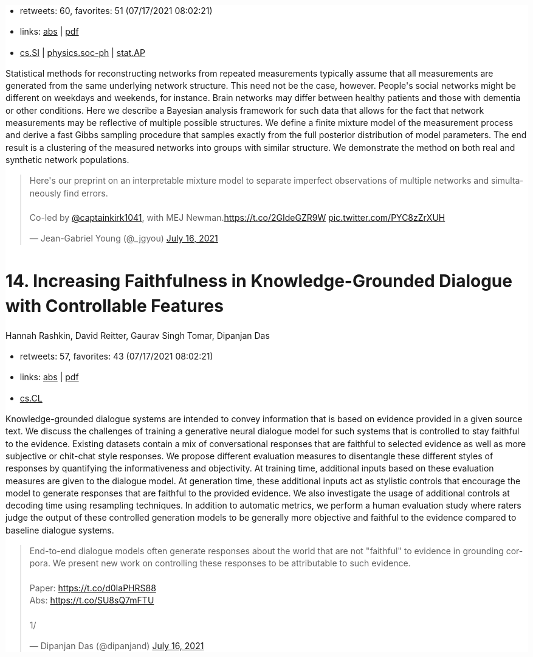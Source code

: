 - retweets: 60, favorites: 51 (07/17/2021 08:02:21)

- links: [abs](https://arxiv.org/abs/2107.07489) | [pdf](https://arxiv.org/pdf/2107.07489)
- [cs.SI](https://arxiv.org/list/cs.SI/recent) | [physics.soc-ph](https://arxiv.org/list/physics.soc-ph/recent) | [stat.AP](https://arxiv.org/list/stat.AP/recent)

Statistical methods for reconstructing networks from repeated measurements typically assume that all measurements are generated from the same underlying network structure. This need not be the case, however. People's social networks might be different on weekdays and weekends, for instance. Brain networks may differ between healthy patients and those with dementia or other conditions. Here we describe a Bayesian analysis framework for such data that allows for the fact that network measurements may be reflective of multiple possible structures. We define a finite mixture model of the measurement process and derive a fast Gibbs sampling procedure that samples exactly from the full posterior distribution of model parameters. The end result is a clustering of the measured networks into groups with similar structure. We demonstrate the method on both real and synthetic network populations.

<blockquote class="twitter-tweet"><p lang="en" dir="ltr">Here&#39;s our preprint on an interpretable mixture model to separate imperfect observations of multiple networks and simultaneously find errors.<br><br>Co-led by <a href="https://twitter.com/captainkirk1041?ref_src=twsrc%5Etfw">@captainkirk1041</a>, with MEJ Newman.<a href="https://t.co/2GIdeGZR9W">https://t.co/2GIdeGZR9W</a> <a href="https://t.co/PYC8zZrXUH">pic.twitter.com/PYC8zZrXUH</a></p>&mdash; Jean-Gabriel Young (@_jgyou) <a href="https://twitter.com/_jgyou/status/1416025111065419784?ref_src=twsrc%5Etfw">July 16, 2021</a></blockquote>
<script async src="https://platform.twitter.com/widgets.js" charset="utf-8"></script>




# 14. Increasing Faithfulness in Knowledge-Grounded Dialogue with Controllable  Features

Hannah Rashkin, David Reitter, Gaurav Singh Tomar, Dipanjan Das

- retweets: 57, favorites: 43 (07/17/2021 08:02:21)

- links: [abs](https://arxiv.org/abs/2107.06963) | [pdf](https://arxiv.org/pdf/2107.06963)
- [cs.CL](https://arxiv.org/list/cs.CL/recent)

Knowledge-grounded dialogue systems are intended to convey information that is based on evidence provided in a given source text. We discuss the challenges of training a generative neural dialogue model for such systems that is controlled to stay faithful to the evidence. Existing datasets contain a mix of conversational responses that are faithful to selected evidence as well as more subjective or chit-chat style responses. We propose different evaluation measures to disentangle these different styles of responses by quantifying the informativeness and objectivity. At training time, additional inputs based on these evaluation measures are given to the dialogue model. At generation time, these additional inputs act as stylistic controls that encourage the model to generate responses that are faithful to the provided evidence. We also investigate the usage of additional controls at decoding time using resampling techniques. In addition to automatic metrics, we perform a human evaluation study where raters judge the output of these controlled generation models to be generally more objective and faithful to the evidence compared to baseline dialogue systems.

<blockquote class="twitter-tweet"><p lang="en" dir="ltr">End-to-end dialogue models often generate responses about the world that are not &quot;faithful&quot; to evidence in grounding corpora.  We present new work on controlling these responses to be attributable to such evidence.<br><br>Paper: <a href="https://t.co/d0IaPHRS88">https://t.co/d0IaPHRS88</a><br>Abs: <a href="https://t.co/SU8sQ7mFTU">https://t.co/SU8sQ7mFTU</a><br><br>1/</p>&mdash; Dipanjan Das (@dipanjand) <a href="https://twitter.com/dipanjand/status/1416064788577259529?ref_src=twsrc%5Etfw">July 16, 2021</a></blockquote>
<script async src="https://platform.twitter.com/widgets.js" charset="utf-8"></script>
